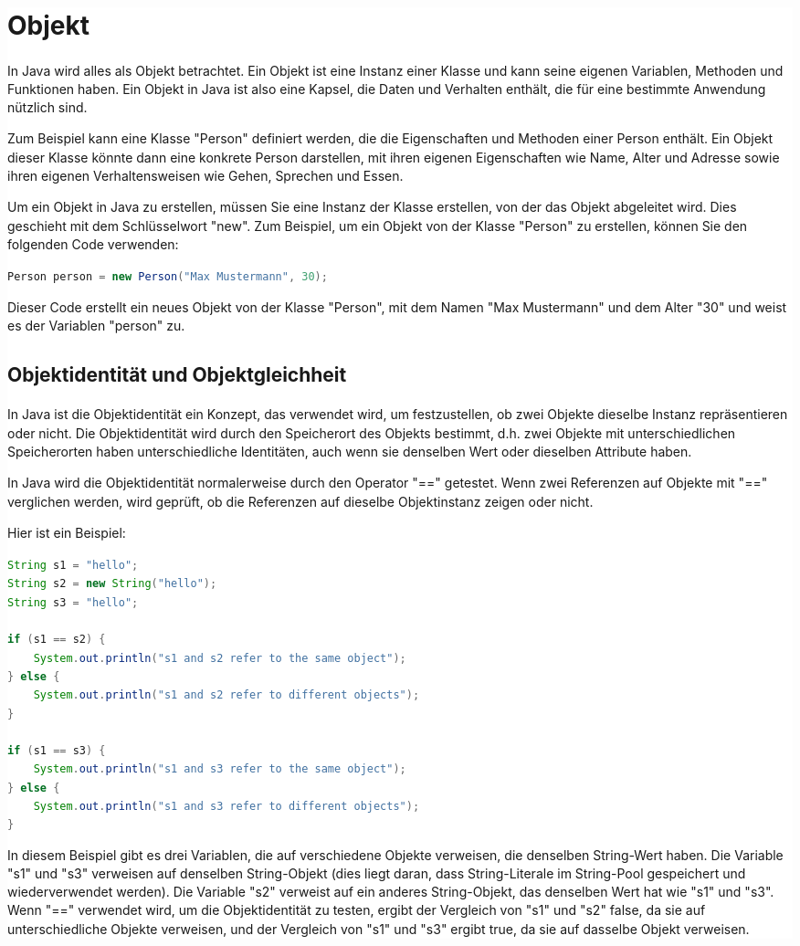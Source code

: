 # Objekt
In Java wird alles als Objekt betrachtet. Ein Objekt ist eine Instanz einer Klasse und kann seine eigenen Variablen, Methoden und Funktionen haben. Ein Objekt in Java ist also eine Kapsel, die Daten und Verhalten enthält, die für eine bestimmte Anwendung nützlich sind.

Zum Beispiel kann eine Klasse "Person" definiert werden, die die Eigenschaften und Methoden einer Person enthält. Ein Objekt dieser Klasse könnte dann eine konkrete Person darstellen, mit ihren eigenen Eigenschaften wie Name, Alter und Adresse sowie ihren eigenen Verhaltensweisen wie Gehen, Sprechen und Essen.

Um ein Objekt in Java zu erstellen, müssen Sie eine Instanz der Klasse erstellen, von der das Objekt abgeleitet wird. Dies geschieht mit dem Schlüsselwort "new". Zum Beispiel, um ein Objekt von der Klasse "Person" zu erstellen, können Sie den folgenden Code verwenden:
```java
Person person = new Person("Max Mustermann", 30);
```
Dieser Code erstellt ein neues Objekt von der Klasse "Person", mit dem Namen "Max Mustermann" und dem Alter "30" und weist es der Variablen "person" zu.

## Objektidentität und Objektgleichheit
In Java ist die Objektidentität ein Konzept, das verwendet wird, um festzustellen, ob zwei Objekte dieselbe Instanz repräsentieren oder nicht. Die Objektidentität wird durch den Speicherort des Objekts bestimmt, d.h. zwei Objekte mit unterschiedlichen Speicherorten haben unterschiedliche Identitäten, auch wenn sie denselben Wert oder dieselben Attribute haben.

In Java wird die Objektidentität normalerweise durch den Operator "==" getestet. Wenn zwei Referenzen auf Objekte mit "==" verglichen werden, wird geprüft, ob die Referenzen auf dieselbe Objektinstanz zeigen oder nicht.

Hier ist ein Beispiel:
```java
String s1 = "hello";
String s2 = new String("hello");
String s3 = "hello";

if (s1 == s2) {
    System.out.println("s1 and s2 refer to the same object");
} else {
    System.out.println("s1 and s2 refer to different objects");
}

if (s1 == s3) {
    System.out.println("s1 and s3 refer to the same object");
} else {
    System.out.println("s1 and s3 refer to different objects");
}
```
In diesem Beispiel gibt es drei Variablen, die auf verschiedene Objekte verweisen, die denselben String-Wert haben. Die Variable "s1" und "s3" verweisen auf denselben String-Objekt (dies liegt daran, dass String-Literale im String-Pool gespeichert und wiederverwendet werden). Die Variable "s2" verweist auf ein anderes String-Objekt, das denselben Wert hat wie "s1" und "s3". Wenn "==" verwendet wird, um die Objektidentität zu testen, ergibt der Vergleich von "s1" und "s2" false, da sie auf unterschiedliche Objekte verweisen, und der Vergleich von "s1" und "s3" ergibt true, da sie auf dasselbe Objekt verweisen.
